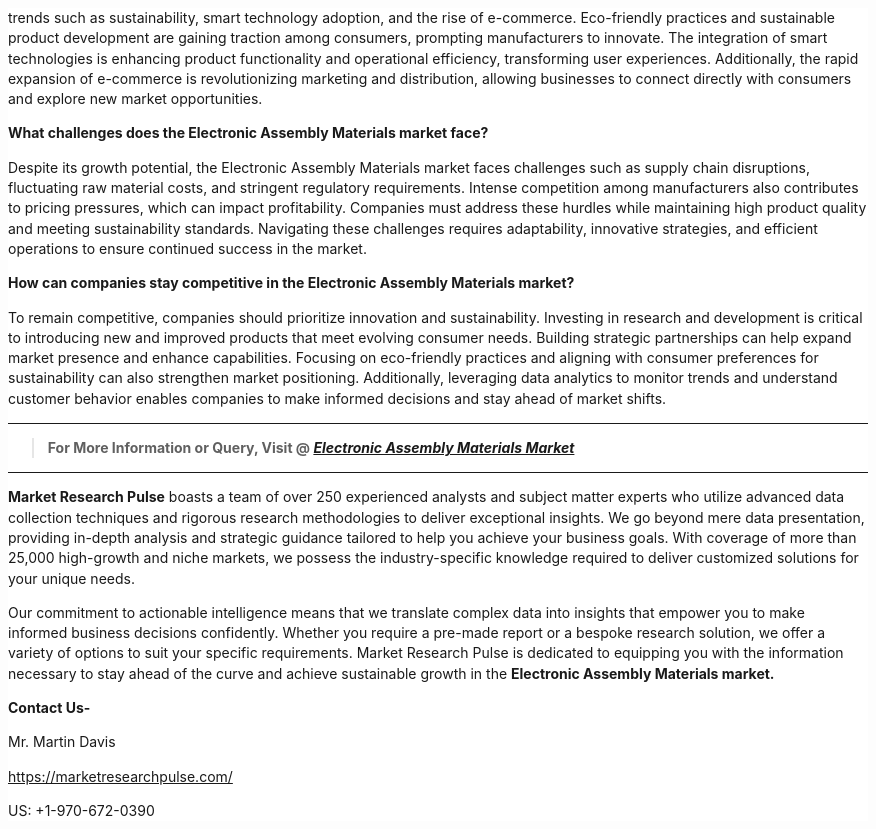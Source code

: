 trends such as sustainability, smart technology adoption, and the rise of e-commerce. Eco-friendly practices and sustainable product development are gaining traction among consumers, prompting manufacturers to innovate. The integration of smart technologies is enhancing product functionality and operational efficiency, transforming user experiences. Additionally, the rapid expansion of e-commerce is revolutionizing marketing and distribution, allowing businesses to connect directly with consumers and explore new market opportunities.</p><p><strong>What challenges does the Electronic Assembly Materials market face?</strong></p><p>Despite its growth potential, the Electronic Assembly Materials market faces challenges such as supply chain disruptions, fluctuating raw material costs, and stringent regulatory requirements. Intense competition among manufacturers also contributes to pricing pressures, which can impact profitability. Companies must address these hurdles while maintaining high product quality and meeting sustainability standards. Navigating these challenges requires adaptability, innovative strategies, and efficient operations to ensure continued success in the market.</p><p><strong>How can companies stay competitive in the Electronic Assembly Materials market?</strong></p><p>To remain competitive, companies should prioritize innovation and sustainability. Investing in research and development is critical to introducing new and improved products that meet evolving consumer needs. Building strategic partnerships can help expand market presence and enhance capabilities. Focusing on eco-friendly practices and aligning with consumer preferences for sustainability can also strengthen market positioning. Additionally, leveraging data analytics to monitor trends and understand customer behavior enables companies to make informed decisions and stay ahead of market shifts.</p><hr /><blockquote><p><strong>For More Information or Query, Visit @&nbsp;<em><a href="https://marketresearchpulse.com/report/128862/electronic-assembly-materials-market?utm_source=Linkedin&utm_medium=0114">Electronic Assembly Materials Market</a></em></strong></p></blockquote><hr /><p><strong>Market Research Pulse</strong> boasts a team of over 250 experienced analysts and subject matter experts who utilize advanced data collection techniques and rigorous research methodologies to deliver exceptional insights. We go beyond mere data presentation, providing in-depth analysis and strategic guidance tailored to help you achieve your business goals. With coverage of more than 25,000 high-growth and niche markets, we possess the industry-specific knowledge required to deliver customized solutions for your unique needs.</p><p>Our commitment to actionable intelligence means that we translate complex data into insights that empower you to make informed business decisions confidently. Whether you require a pre-made report or a bespoke research solution, we offer a variety of options to suit your specific requirements. Market Research Pulse is dedicated to equipping you with the information necessary to stay ahead of the curve and achieve sustainable growth in the <strong>Electronic Assembly Materials market.</strong></p><p><strong>Contact Us-</strong></p><p>Mr. Martin Davis</p><p>https://marketresearchpulse.com/</p><p>US: +1-970-672-0390</p>
